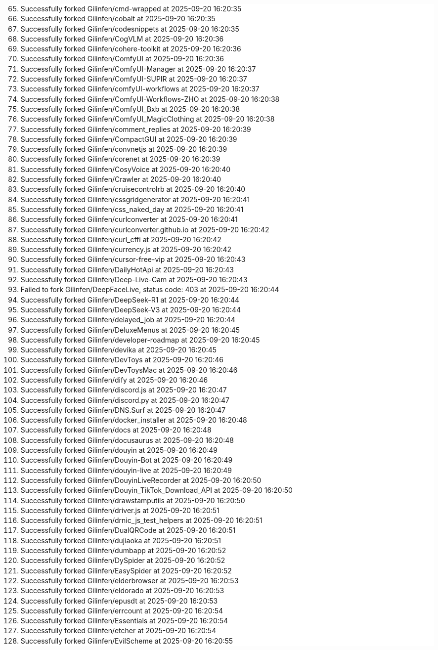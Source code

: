 65. Successfully forked Gilinfen/cmd-wrapped at 2025-09-20 16:20:35
66. Successfully forked Gilinfen/cobalt at 2025-09-20 16:20:35
67. Successfully forked Gilinfen/codesnippets at 2025-09-20 16:20:35
68. Successfully forked Gilinfen/CogVLM at 2025-09-20 16:20:36
69. Successfully forked Gilinfen/cohere-toolkit at 2025-09-20 16:20:36
70. Successfully forked Gilinfen/ComfyUI at 2025-09-20 16:20:36
71. Successfully forked Gilinfen/ComfyUI-Manager at 2025-09-20 16:20:37
72. Successfully forked Gilinfen/ComfyUI-SUPIR at 2025-09-20 16:20:37
73. Successfully forked Gilinfen/comfyUI-workflows at 2025-09-20 16:20:37
74. Successfully forked Gilinfen/ComfyUI-Workflows-ZHO at 2025-09-20 16:20:38
75. Successfully forked Gilinfen/ComfyUI_Bxb at 2025-09-20 16:20:38
76. Successfully forked Gilinfen/ComfyUI_MagicClothing at 2025-09-20 16:20:38
77. Successfully forked Gilinfen/comment_replies at 2025-09-20 16:20:39
78. Successfully forked Gilinfen/CompactGUI at 2025-09-20 16:20:39
79. Successfully forked Gilinfen/convnetjs at 2025-09-20 16:20:39
80. Successfully forked Gilinfen/corenet at 2025-09-20 16:20:39
81. Successfully forked Gilinfen/CosyVoice at 2025-09-20 16:20:40
82. Successfully forked Gilinfen/Crawler at 2025-09-20 16:20:40
83. Successfully forked Gilinfen/cruisecontrolrb at 2025-09-20 16:20:40
84. Successfully forked Gilinfen/cssgridgenerator at 2025-09-20 16:20:41
85. Successfully forked Gilinfen/css_naked_day at 2025-09-20 16:20:41
86. Successfully forked Gilinfen/curlconverter at 2025-09-20 16:20:41
87. Successfully forked Gilinfen/curlconverter.github.io at 2025-09-20 16:20:42
88. Successfully forked Gilinfen/curl_cffi at 2025-09-20 16:20:42
89. Successfully forked Gilinfen/currency.js at 2025-09-20 16:20:42
90. Successfully forked Gilinfen/cursor-free-vip at 2025-09-20 16:20:43
91. Successfully forked Gilinfen/DailyHotApi at 2025-09-20 16:20:43
92. Successfully forked Gilinfen/Deep-Live-Cam at 2025-09-20 16:20:43
93. Failed to fork Gilinfen/DeepFaceLive, status code: 403 at 2025-09-20 16:20:44
94. Successfully forked Gilinfen/DeepSeek-R1 at 2025-09-20 16:20:44
95. Successfully forked Gilinfen/DeepSeek-V3 at 2025-09-20 16:20:44
96. Successfully forked Gilinfen/delayed_job at 2025-09-20 16:20:44
97. Successfully forked Gilinfen/DeluxeMenus at 2025-09-20 16:20:45
98. Successfully forked Gilinfen/developer-roadmap at 2025-09-20 16:20:45
99. Successfully forked Gilinfen/devika at 2025-09-20 16:20:45
100. Successfully forked Gilinfen/DevToys at 2025-09-20 16:20:46
101. Successfully forked Gilinfen/DevToysMac at 2025-09-20 16:20:46
102. Successfully forked Gilinfen/dify at 2025-09-20 16:20:46
103. Successfully forked Gilinfen/discord.js at 2025-09-20 16:20:47
104. Successfully forked Gilinfen/discord.py at 2025-09-20 16:20:47
105. Successfully forked Gilinfen/DNS.Surf at 2025-09-20 16:20:47
106. Successfully forked Gilinfen/docker_installer at 2025-09-20 16:20:48
107. Successfully forked Gilinfen/docs at 2025-09-20 16:20:48
108. Successfully forked Gilinfen/docusaurus at 2025-09-20 16:20:48
109. Successfully forked Gilinfen/douyin at 2025-09-20 16:20:49
110. Successfully forked Gilinfen/Douyin-Bot at 2025-09-20 16:20:49
111. Successfully forked Gilinfen/douyin-live at 2025-09-20 16:20:49
112. Successfully forked Gilinfen/DouyinLiveRecorder at 2025-09-20 16:20:50
113. Successfully forked Gilinfen/Douyin_TikTok_Download_API at 2025-09-20 16:20:50
114. Successfully forked Gilinfen/drawstamputils at 2025-09-20 16:20:50
115. Successfully forked Gilinfen/driver.js at 2025-09-20 16:20:51
116. Successfully forked Gilinfen/drnic_js_test_helpers at 2025-09-20 16:20:51
117. Successfully forked Gilinfen/DualQRCode at 2025-09-20 16:20:51
118. Successfully forked Gilinfen/dujiaoka at 2025-09-20 16:20:51
119. Successfully forked Gilinfen/dumbapp at 2025-09-20 16:20:52
120. Successfully forked Gilinfen/DySpider at 2025-09-20 16:20:52
121. Successfully forked Gilinfen/EasySpider at 2025-09-20 16:20:52
122. Successfully forked Gilinfen/elderbrowser at 2025-09-20 16:20:53
123. Successfully forked Gilinfen/eldorado at 2025-09-20 16:20:53
124. Successfully forked Gilinfen/epusdt at 2025-09-20 16:20:53
125. Successfully forked Gilinfen/errcount at 2025-09-20 16:20:54
126. Successfully forked Gilinfen/Essentials at 2025-09-20 16:20:54
127. Successfully forked Gilinfen/etcher at 2025-09-20 16:20:54
128. Successfully forked Gilinfen/EvilScheme at 2025-09-20 16:20:55